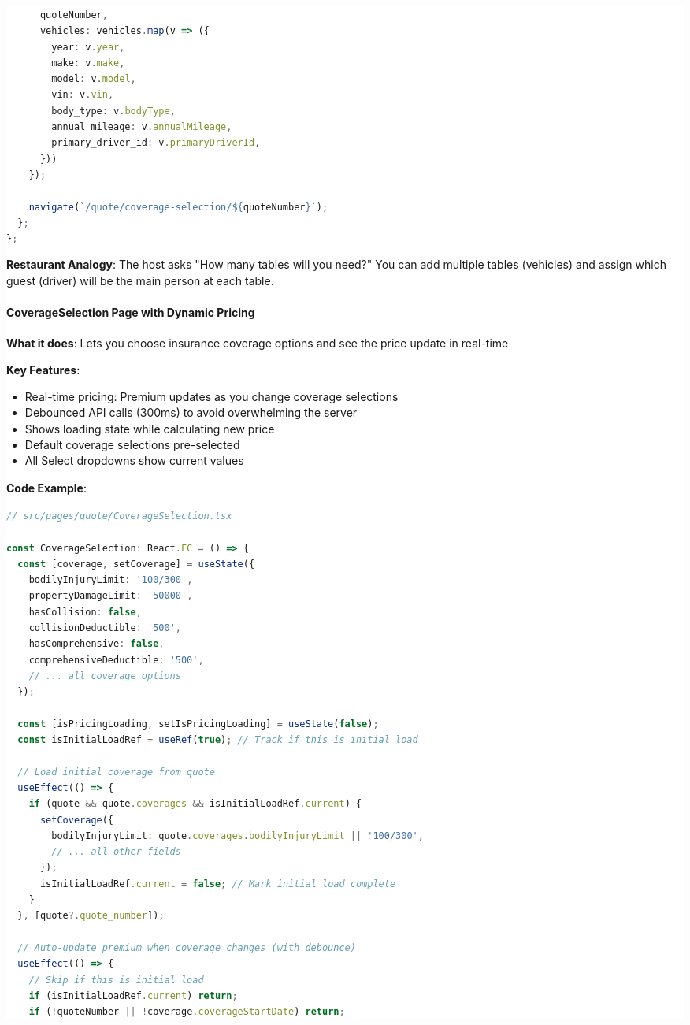```typescript
      quoteNumber,
      vehicles: vehicles.map(v => ({
        year: v.year,
        make: v.make,
        model: v.model,
        vin: v.vin,
        body_type: v.bodyType,
        annual_mileage: v.annualMileage,
        primary_driver_id: v.primaryDriverId,
      }))
    });

    navigate(`/quote/coverage-selection/${quoteNumber}`);
  };
};
```

**Restaurant Analogy**: The host asks "How many tables will you need?" You can add multiple tables (vehicles) and assign which guest (driver) will be the main person at each table.

#### CoverageSelection Page with Dynamic Pricing

**What it does**: Lets you choose insurance coverage options and see the price update in real-time

**Key Features**:
- Real-time pricing: Premium updates as you change coverage selections
- Debounced API calls (300ms) to avoid overwhelming the server
- Shows loading state while calculating new price
- Default coverage selections pre-selected
- All Select dropdowns show current values

**Code Example**:
```typescript
// src/pages/quote/CoverageSelection.tsx

const CoverageSelection: React.FC = () => {
  const [coverage, setCoverage] = useState({
    bodilyInjuryLimit: '100/300',
    propertyDamageLimit: '50000',
    hasCollision: false,
    collisionDeductible: '500',
    hasComprehensive: false,
    comprehensiveDeductible: '500',
    // ... all coverage options
  });

  const [isPricingLoading, setIsPricingLoading] = useState(false);
  const isInitialLoadRef = useRef(true); // Track if this is initial load

  // Load initial coverage from quote
  useEffect(() => {
    if (quote && quote.coverages && isInitialLoadRef.current) {
      setCoverage({
        bodilyInjuryLimit: quote.coverages.bodilyInjuryLimit || '100/300',
        // ... all other fields
      });
      isInitialLoadRef.current = false; // Mark initial load complete
    }
  }, [quote?.quote_number]);

  // Auto-update premium when coverage changes (with debounce)
  useEffect(() => {
    // Skip if this is initial load
    if (isInitialLoadRef.current) return;
    if (!quoteNumber || !coverage.coverageStartDate) return;
```